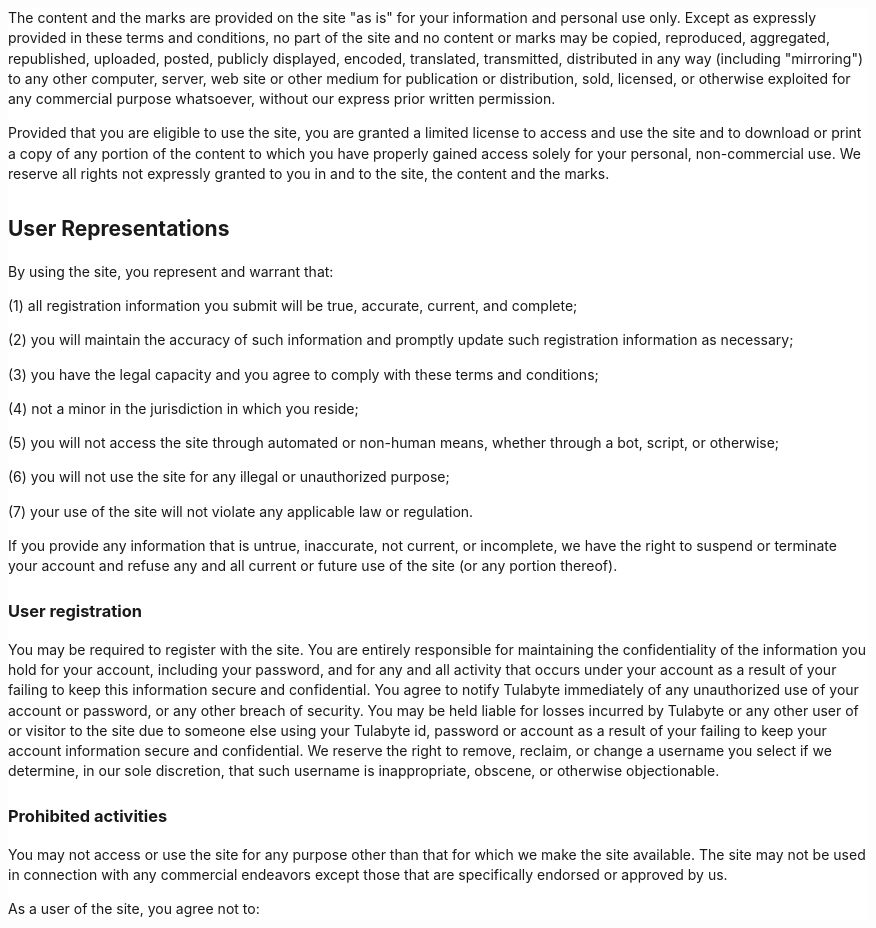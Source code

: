 The content and the marks are provided on the site &quot;as is&quot; for your information and personal use only. Except as expressly provided in these terms and conditions, no part of the site and no content or marks may be copied, reproduced, aggregated, republished, uploaded, posted, publicly displayed, encoded, translated, transmitted, distributed in any way (including &quot;mirroring&quot;) to any other computer, server, web site or other medium for publication or distribution, sold, licensed, or otherwise exploited for any commercial purpose whatsoever, without our express prior written permission.

Provided that you are eligible to use the site, you are granted a limited license to access and use the site and to download or print a copy of any portion of the content to which you have properly gained access solely for your personal, non-commercial use. We reserve all rights not expressly granted to you in and to the site, the content and the marks.

## User Representations

By using the site, you represent and warrant that:

(1) all registration information you submit will be true, accurate, current, and complete;

(2) you will maintain the accuracy of such information and promptly update such registration information as necessary;

(3) you have the legal capacity and you agree to comply with these terms and conditions;

(4) not a minor in the jurisdiction in which you reside;

(5) you will not access the site through automated or non-human means, whether through a bot, script, or otherwise;

(6) you will not use the site for any illegal or unauthorized purpose;

(7) your use of the site will not violate any applicable law or regulation.

If you provide any information that is untrue, inaccurate, not current, or incomplete, we have the right to suspend or terminate your account and refuse any and all current or future use of the site (or any portion thereof).

### User registration

You may be required to register with the site. You are entirely responsible for maintaining the confidentiality of the information you hold for your account, including your password, and for any and all activity that occurs under your account as a result of your failing to keep this information secure and confidential. You agree to notify Tulabyte immediately of any unauthorized use of your account or password, or any other breach of security. You may be held liable for losses incurred by Tulabyte or any other user of or visitor to the site due to someone else using your Tulabyte id, password or account as a result of your failing to keep your account information secure and confidential. We reserve the right to remove, reclaim, or change a username you select if we determine, in our sole discretion, that such username is inappropriate, obscene, or otherwise objectionable.

### Prohibited activities

You may not access or use the site for any purpose other than that for which we make the site available. The site may not be used in connection with any commercial endeavors except those that are specifically endorsed or approved by us.

As a user of the site, you agree not to:
